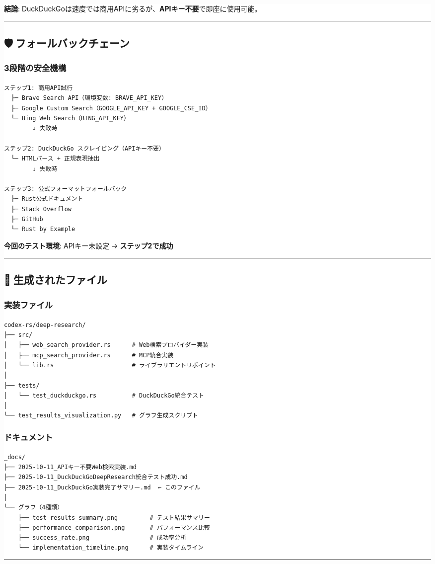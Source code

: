 **結論**: DuckDuckGoは速度では商用APIに劣るが、**APIキー不要**で即座に使用可能。

---

## 🛡️ フォールバックチェーン

### 3段階の安全機構

```
ステップ1: 商用API試行
  ├─ Brave Search API（環境変数: BRAVE_API_KEY）
  ├─ Google Custom Search（GOOGLE_API_KEY + GOOGLE_CSE_ID）
  └─ Bing Web Search（BING_API_KEY）
        ↓ 失敗時
        
ステップ2: DuckDuckGo スクレイピング（APIキー不要）
  └─ HTMLパース + 正規表現抽出
        ↓ 失敗時
        
ステップ3: 公式フォーマットフォールバック
  ├─ Rust公式ドキュメント
  ├─ Stack Overflow
  ├─ GitHub
  └─ Rust by Example
```

**今回のテスト環境**: APIキー未設定 → **ステップ2で成功**

---

## 📁 生成されたファイル

### 実装ファイル

```
codex-rs/deep-research/
├── src/
│   ├── web_search_provider.rs      # Web検索プロバイダー実装
│   ├── mcp_search_provider.rs      # MCP統合実装
│   └── lib.rs                      # ライブラリエントリポイント
│
├── tests/
│   └── test_duckduckgo.rs          # DuckDuckGo統合テスト
│
└── test_results_visualization.py   # グラフ生成スクリプト
```

### ドキュメント

```
_docs/
├── 2025-10-11_APIキー不要Web検索実装.md
├── 2025-10-11_DuckDuckGoDeepResearch統合テスト成功.md
├── 2025-10-11_DuckDuckGo実装完了サマリー.md  ← このファイル
│
└── グラフ（4種類）
    ├── test_results_summary.png         # テスト結果サマリー
    ├── performance_comparison.png       # パフォーマンス比較
    ├── success_rate.png                 # 成功率分析
    └── implementation_timeline.png      # 実装タイムライン
```

---